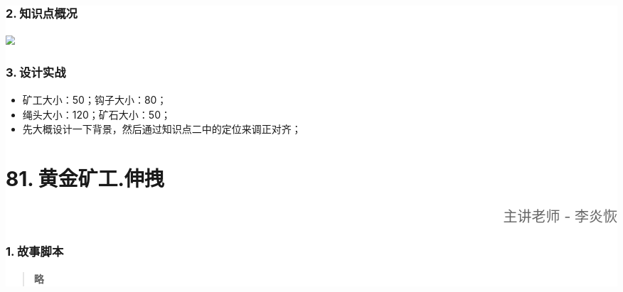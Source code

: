 






### 2. 知识点概况



<img src="Scratch文档.assets/76.png" style="zoom:80%;margin:0" />









### 3. 设计实战

- 矿工大小：50；钩子大小：80；
- 绳头大小：120；矿石大小：50；
- 先大概设计一下背景，然后通过知识点二中的定位来调正对齐；











# 81. 黄金矿工.伸拽

<div style="text-align:right;color:#666;font-size:20px;">主讲老师 - 李炎恢</div>

### 1. 故事脚本

> **略**


